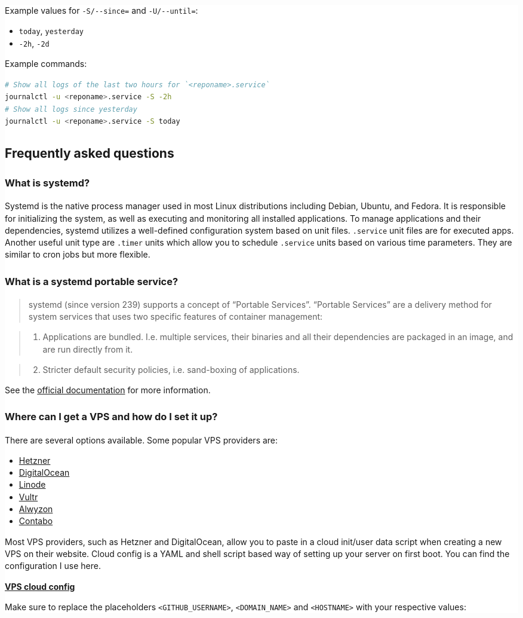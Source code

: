 Example values for `-S/--since=` and `-U/--until=`:

- `today`, `yesterday`
- `-2h`, `-2d`

Example commands:

```bash
# Show all logs of the last two hours for `<reponame>.service`
journalctl -u <reponame>.service -S -2h
# Show all logs since yesterday
journalctl -u <reponame>.service -S today
```

## Frequently asked questions

### What is systemd?

Systemd is the native process manager used in most Linux distributions including Debian, Ubuntu, and Fedora. It is responsible for initializing the system, as well as executing and monitoring all installed applications. To manage applications and their dependencies, systemd utilizes a well-defined configuration system based on unit files. `.service` unit files are for executed apps. Another useful unit type are `.timer` units which allow you to schedule `.service` units based on various time parameters. They are similar to cron jobs but more flexible.

### What is a systemd portable service?

> systemd (since version 239) supports a concept of “Portable Services”. “Portable Services” are a delivery method for system services that uses two specific features of container management: 

> 1. Applications are bundled. I.e. multiple services, their binaries and all their dependencies are packaged in an image, and are run directly from it.

> 2. Stricter default security policies, i.e. sand-boxing of applications.

See the [official documentation](https://systemd.io/PORTABLE_SERVICES/) for more information. 

### Where can I get a VPS and how do I set it up?

There are several options available. Some popular VPS providers are:

- [Hetzner](https://www.hetzner.com/cloud?country=ot)
- [DigitalOcean](https://www.digitalocean.com/products/droplets)
- [Linode](https://www.linode.com/products/shared)
- [Vultr](https://www.vultr.com/products/cloud-compute)
- [Alwyzon](https://www.alwyzon.com/en/virtual-servers)
- [Contabo](https://contabo.com/en)

Most VPS providers, such as Hetzner and DigitalOcean, allow you to paste in a cloud init/user data script when creating a new VPS on their website. Cloud config is a YAML and shell script based way of setting up your server on first boot. You can find the configuration I use here.

**[VPS cloud config](https://gist.github.com/karimfromjordan/06dbe35f86468c74dfa89c75a3d00a8c)**

Make sure to replace the placeholders `<GITHUB_USERNAME>`, `<DOMAIN_NAME>` and `<HOSTNAME>` with your respective values:
